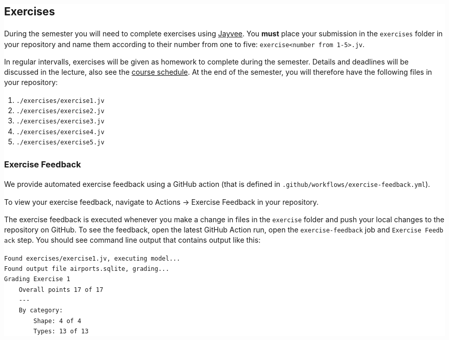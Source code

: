 
## Exercises
During the semester you will need to complete exercises using [Jayvee](https://github.com/jvalue/jayvee). You **must** place your submission in the `exercises` folder in your repository and name them according to their number from one to five: `exercise<number from 1-5>.jv`.

In regular intervalls, exercises will be given as homework to complete during the semester. Details and deadlines will be discussed in the lecture, also see the [course schedule](https://made.uni1.de/). At the end of the semester, you will therefore have the following files in your repository:

1. `./exercises/exercise1.jv`
2. `./exercises/exercise2.jv`
3. `./exercises/exercise3.jv`
4. `./exercises/exercise4.jv`
5. `./exercises/exercise5.jv`

### Exercise Feedback
We provide automated exercise feedback using a GitHub action (that is defined in `.github/workflows/exercise-feedback.yml`). 

To view your exercise feedback, navigate to Actions -> Exercise Feedback in your repository.

The exercise feedback is executed whenever you make a change in files in the `exercise` folder and push your local changes to the repository on GitHub. To see the feedback, open the latest GitHub Action run, open the `exercise-feedback` job and `Exercise Feedback` step. You should see command line output that contains output like this:

```sh
Found exercises/exercise1.jv, executing model...
Found output file airports.sqlite, grading...
Grading Exercise 1
	Overall points 17 of 17
	---
	By category:
		Shape: 4 of 4
		Types: 13 of 13
```
